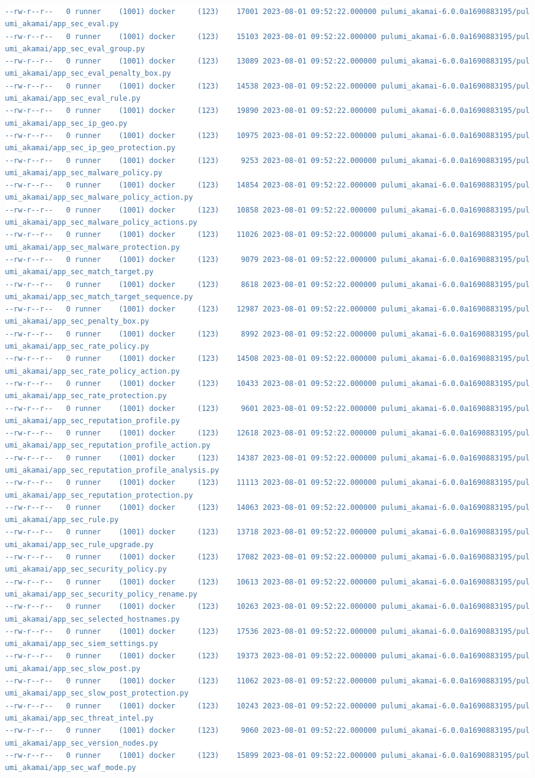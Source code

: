 ```diff
--rw-r--r--   0 runner    (1001) docker     (123)    17001 2023-08-01 09:52:22.000000 pulumi_akamai-6.0.0a1690883195/pulumi_akamai/app_sec_eval.py
--rw-r--r--   0 runner    (1001) docker     (123)    15103 2023-08-01 09:52:22.000000 pulumi_akamai-6.0.0a1690883195/pulumi_akamai/app_sec_eval_group.py
--rw-r--r--   0 runner    (1001) docker     (123)    13089 2023-08-01 09:52:22.000000 pulumi_akamai-6.0.0a1690883195/pulumi_akamai/app_sec_eval_penalty_box.py
--rw-r--r--   0 runner    (1001) docker     (123)    14538 2023-08-01 09:52:22.000000 pulumi_akamai-6.0.0a1690883195/pulumi_akamai/app_sec_eval_rule.py
--rw-r--r--   0 runner    (1001) docker     (123)    19890 2023-08-01 09:52:22.000000 pulumi_akamai-6.0.0a1690883195/pulumi_akamai/app_sec_ip_geo.py
--rw-r--r--   0 runner    (1001) docker     (123)    10975 2023-08-01 09:52:22.000000 pulumi_akamai-6.0.0a1690883195/pulumi_akamai/app_sec_ip_geo_protection.py
--rw-r--r--   0 runner    (1001) docker     (123)     9253 2023-08-01 09:52:22.000000 pulumi_akamai-6.0.0a1690883195/pulumi_akamai/app_sec_malware_policy.py
--rw-r--r--   0 runner    (1001) docker     (123)    14854 2023-08-01 09:52:22.000000 pulumi_akamai-6.0.0a1690883195/pulumi_akamai/app_sec_malware_policy_action.py
--rw-r--r--   0 runner    (1001) docker     (123)    10858 2023-08-01 09:52:22.000000 pulumi_akamai-6.0.0a1690883195/pulumi_akamai/app_sec_malware_policy_actions.py
--rw-r--r--   0 runner    (1001) docker     (123)    11026 2023-08-01 09:52:22.000000 pulumi_akamai-6.0.0a1690883195/pulumi_akamai/app_sec_malware_protection.py
--rw-r--r--   0 runner    (1001) docker     (123)     9079 2023-08-01 09:52:22.000000 pulumi_akamai-6.0.0a1690883195/pulumi_akamai/app_sec_match_target.py
--rw-r--r--   0 runner    (1001) docker     (123)     8618 2023-08-01 09:52:22.000000 pulumi_akamai-6.0.0a1690883195/pulumi_akamai/app_sec_match_target_sequence.py
--rw-r--r--   0 runner    (1001) docker     (123)    12987 2023-08-01 09:52:22.000000 pulumi_akamai-6.0.0a1690883195/pulumi_akamai/app_sec_penalty_box.py
--rw-r--r--   0 runner    (1001) docker     (123)     8992 2023-08-01 09:52:22.000000 pulumi_akamai-6.0.0a1690883195/pulumi_akamai/app_sec_rate_policy.py
--rw-r--r--   0 runner    (1001) docker     (123)    14508 2023-08-01 09:52:22.000000 pulumi_akamai-6.0.0a1690883195/pulumi_akamai/app_sec_rate_policy_action.py
--rw-r--r--   0 runner    (1001) docker     (123)    10433 2023-08-01 09:52:22.000000 pulumi_akamai-6.0.0a1690883195/pulumi_akamai/app_sec_rate_protection.py
--rw-r--r--   0 runner    (1001) docker     (123)     9601 2023-08-01 09:52:22.000000 pulumi_akamai-6.0.0a1690883195/pulumi_akamai/app_sec_reputation_profile.py
--rw-r--r--   0 runner    (1001) docker     (123)    12618 2023-08-01 09:52:22.000000 pulumi_akamai-6.0.0a1690883195/pulumi_akamai/app_sec_reputation_profile_action.py
--rw-r--r--   0 runner    (1001) docker     (123)    14387 2023-08-01 09:52:22.000000 pulumi_akamai-6.0.0a1690883195/pulumi_akamai/app_sec_reputation_profile_analysis.py
--rw-r--r--   0 runner    (1001) docker     (123)    11113 2023-08-01 09:52:22.000000 pulumi_akamai-6.0.0a1690883195/pulumi_akamai/app_sec_reputation_protection.py
--rw-r--r--   0 runner    (1001) docker     (123)    14063 2023-08-01 09:52:22.000000 pulumi_akamai-6.0.0a1690883195/pulumi_akamai/app_sec_rule.py
--rw-r--r--   0 runner    (1001) docker     (123)    13718 2023-08-01 09:52:22.000000 pulumi_akamai-6.0.0a1690883195/pulumi_akamai/app_sec_rule_upgrade.py
--rw-r--r--   0 runner    (1001) docker     (123)    17082 2023-08-01 09:52:22.000000 pulumi_akamai-6.0.0a1690883195/pulumi_akamai/app_sec_security_policy.py
--rw-r--r--   0 runner    (1001) docker     (123)    10613 2023-08-01 09:52:22.000000 pulumi_akamai-6.0.0a1690883195/pulumi_akamai/app_sec_security_policy_rename.py
--rw-r--r--   0 runner    (1001) docker     (123)    10263 2023-08-01 09:52:22.000000 pulumi_akamai-6.0.0a1690883195/pulumi_akamai/app_sec_selected_hostnames.py
--rw-r--r--   0 runner    (1001) docker     (123)    17536 2023-08-01 09:52:22.000000 pulumi_akamai-6.0.0a1690883195/pulumi_akamai/app_sec_siem_settings.py
--rw-r--r--   0 runner    (1001) docker     (123)    19373 2023-08-01 09:52:22.000000 pulumi_akamai-6.0.0a1690883195/pulumi_akamai/app_sec_slow_post.py
--rw-r--r--   0 runner    (1001) docker     (123)    11062 2023-08-01 09:52:22.000000 pulumi_akamai-6.0.0a1690883195/pulumi_akamai/app_sec_slow_post_protection.py
--rw-r--r--   0 runner    (1001) docker     (123)    10243 2023-08-01 09:52:22.000000 pulumi_akamai-6.0.0a1690883195/pulumi_akamai/app_sec_threat_intel.py
--rw-r--r--   0 runner    (1001) docker     (123)     9060 2023-08-01 09:52:22.000000 pulumi_akamai-6.0.0a1690883195/pulumi_akamai/app_sec_version_nodes.py
--rw-r--r--   0 runner    (1001) docker     (123)    15899 2023-08-01 09:52:22.000000 pulumi_akamai-6.0.0a1690883195/pulumi_akamai/app_sec_waf_mode.py
```